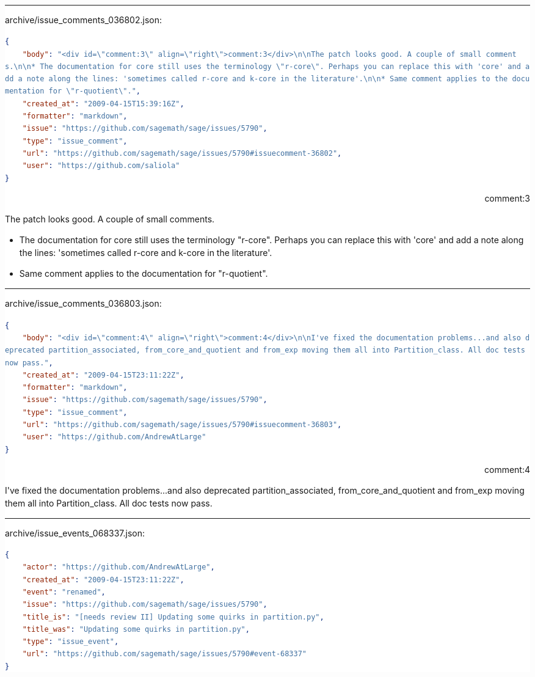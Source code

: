 

---

archive/issue_comments_036802.json:
```json
{
    "body": "<div id=\"comment:3\" align=\"right\">comment:3</div>\n\nThe patch looks good. A couple of small comments.\n\n* The documentation for core still uses the terminology \"r-core\". Perhaps you can replace this with 'core' and add a note along the lines: 'sometimes called r-core and k-core in the literature'.\n\n* Same comment applies to the documentation for \"r-quotient\".",
    "created_at": "2009-04-15T15:39:16Z",
    "formatter": "markdown",
    "issue": "https://github.com/sagemath/sage/issues/5790",
    "type": "issue_comment",
    "url": "https://github.com/sagemath/sage/issues/5790#issuecomment-36802",
    "user": "https://github.com/saliola"
}
```

<div id="comment:3" align="right">comment:3</div>

The patch looks good. A couple of small comments.

* The documentation for core still uses the terminology "r-core". Perhaps you can replace this with 'core' and add a note along the lines: 'sometimes called r-core and k-core in the literature'.

* Same comment applies to the documentation for "r-quotient".



---

archive/issue_comments_036803.json:
```json
{
    "body": "<div id=\"comment:4\" align=\"right\">comment:4</div>\n\nI've fixed the documentation problems...and also deprecated partition_associated, from_core_and_quotient and from_exp moving them all into Partition_class. All doc tests now pass.",
    "created_at": "2009-04-15T23:11:22Z",
    "formatter": "markdown",
    "issue": "https://github.com/sagemath/sage/issues/5790",
    "type": "issue_comment",
    "url": "https://github.com/sagemath/sage/issues/5790#issuecomment-36803",
    "user": "https://github.com/AndrewAtLarge"
}
```

<div id="comment:4" align="right">comment:4</div>

I've fixed the documentation problems...and also deprecated partition_associated, from_core_and_quotient and from_exp moving them all into Partition_class. All doc tests now pass.



---

archive/issue_events_068337.json:
```json
{
    "actor": "https://github.com/AndrewAtLarge",
    "created_at": "2009-04-15T23:11:22Z",
    "event": "renamed",
    "issue": "https://github.com/sagemath/sage/issues/5790",
    "title_is": "[needs review II] Updating some quirks in partition.py",
    "title_was": "Updating some quirks in partition.py",
    "type": "issue_event",
    "url": "https://github.com/sagemath/sage/issues/5790#event-68337"
}
```
